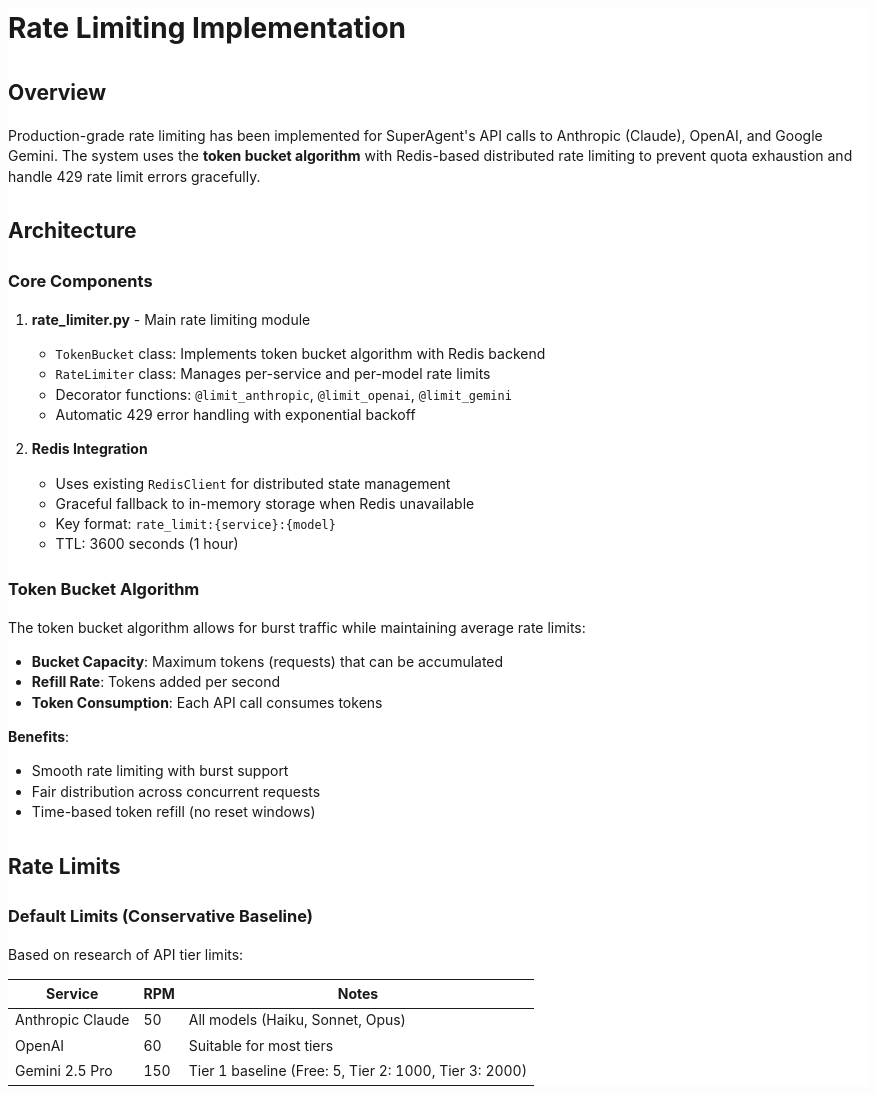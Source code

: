 # Rate Limiting Implementation

## Overview

Production-grade rate limiting has been implemented for SuperAgent's API calls to Anthropic (Claude), OpenAI, and Google Gemini. The system uses the **token bucket algorithm** with Redis-based distributed rate limiting to prevent quota exhaustion and handle 429 rate limit errors gracefully.

## Architecture

### Core Components

1. **rate_limiter.py** - Main rate limiting module
   - `TokenBucket` class: Implements token bucket algorithm with Redis backend
   - `RateLimiter` class: Manages per-service and per-model rate limits
   - Decorator functions: `@limit_anthropic`, `@limit_openai`, `@limit_gemini`
   - Automatic 429 error handling with exponential backoff

2. **Redis Integration**
   - Uses existing `RedisClient` for distributed state management
   - Graceful fallback to in-memory storage when Redis unavailable
   - Key format: `rate_limit:{service}:{model}`
   - TTL: 3600 seconds (1 hour)

### Token Bucket Algorithm

The token bucket algorithm allows for burst traffic while maintaining average rate limits:

- **Bucket Capacity**: Maximum tokens (requests) that can be accumulated
- **Refill Rate**: Tokens added per second
- **Token Consumption**: Each API call consumes tokens

**Benefits**:
- Smooth rate limiting with burst support
- Fair distribution across concurrent requests
- Time-based token refill (no reset windows)

## Rate Limits

### Default Limits (Conservative Baseline)

Based on research of API tier limits:

| Service | RPM | Notes |
|---------|-----|-------|
| Anthropic Claude | 50 | All models (Haiku, Sonnet, Opus) |
| OpenAI | 60 | Suitable for most tiers |
| Gemini 2.5 Pro | 150 | Tier 1 baseline (Free: 5, Tier 2: 1000, Tier 3: 2000) |
